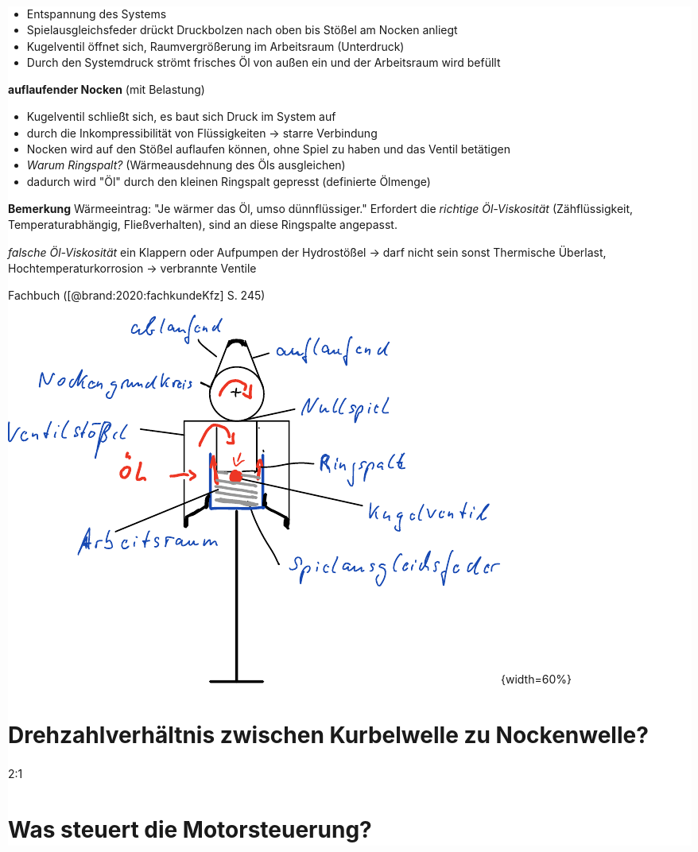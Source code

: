 - Entspannung des Systems 
- Spielausgleichsfeder drückt Druckbolzen nach oben bis Stößel am Nocken anliegt 
- Kugelventil öffnet sich, Raumvergrößerung im Arbeitsraum (Unterdruck)
- Durch den Systemdruck strömt frisches Öl von außen ein und der Arbeitsraum wird befüllt 

**auflaufender Nocken** (mit Belastung)

- Kugelventil schließt sich, es baut sich Druck im System auf
- durch die Inkompressibilität von Flüssigkeiten $\to$ starre Verbindung
- Nocken wird auf den Stößel auflaufen können, ohne Spiel zu haben und das Ventil betätigen 
- *Warum Ringspalt?* (Wärmeausdehnung des Öls ausgleichen)
- dadurch wird "Öl" durch den kleinen Ringspalt gepresst (definierte Ölmenge) 

**Bemerkung** Wärmeeintrag: "Je wärmer das Öl, umso dünnflüssiger."
Erfordert die *richtige Öl-Viskosität* (Zähflüssigkeit, Temperaturabhängig, Fließverhalten), sind an diese Ringspalte angepasst. 

*falsche Öl-Viskosität* ein Klappern oder Aufpumpen der Hydrostößel $\to$ darf nicht sein sonst Thermische Überlast, Hochtemperaturkorrosion $\to$ verbrannte Ventile

Fachbuch ([@brand:2020:fachkundeKfz] S. 245)


![Ventilspielausgleich](images/Skizze/04_Ventilspielausgleich_Skizze.pdf){width=60%}


# Drehzahlverhältnis zwischen Kurbelwelle zu Nockenwelle?

2:1

# Was steuert die Motorsteuerung?

